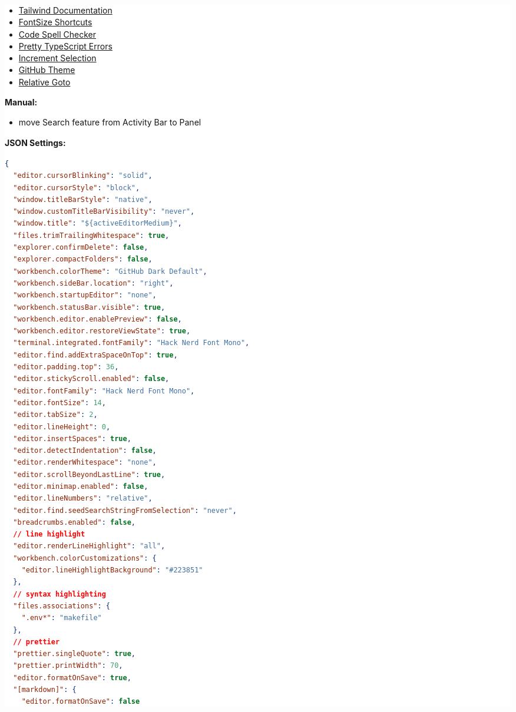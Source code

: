 - [Tailwind Documentation](https://marketplace.visualstudio.com/items?itemName=austenc.tailwind-docs)
- [FontSize Shortcuts](https://marketplace.visualstudio.com/items?itemName=fosshaas.fontsize-shortcuts)
- [Code Spell Checker](https://marketplace.visualstudio.com/items?itemName=streetsidesoftware.code-spell-checker)
- [Pretty TypeScript Errors](https://marketplace.visualstudio.com/items?itemName=yoavbls.pretty-ts-errors)
- [Increment Selection](https://marketplace.visualstudio.com/items?itemName=albymor.increment-selection)
- [GitHub Theme](https://marketplace.visualstudio.com/items?itemName=GitHub.github-vscode-theme)
- [Relative Goto](https://marketplace.visualstudio.com/items?itemName=DanielBreiner.go-to-relative)

**Manual:**

- move Search feature from Activity Bar to Panel

**JSON Settings:**

```json
{
  "editor.cursorBlinking": "solid",
  "editor.cursorStyle": "block",
  "window.titleBarStyle": "native",
  "window.customTitleBarVisibility": "never",
  "window.title": "${activeEditorMedium}",
  "files.trimTrailingWhitespace": true,
  "explorer.confirmDelete": false,
  "explorer.compactFolders": false,
  "workbench.colorTheme": "GitHub Dark Default",
  "workbench.sideBar.location": "right",
  "workbench.startupEditor": "none",
  "workbench.statusBar.visible": true,
  "workbench.editor.enablePreview": false,
  "workbench.editor.restoreViewState": true,
  "terminal.integrated.fontFamily": "Hack Nerd Font Mono",
  "editor.find.addExtraSpaceOnTop": true,
  "editor.padding.top": 36,
  "editor.stickyScroll.enabled": false,
  "editor.fontFamily": "Hack Nerd Font Mono",
  "editor.fontSize": 14,
  "editor.tabSize": 2,
  "editor.lineHeight": 0,
  "editor.insertSpaces": true,
  "editor.detectIndentation": false,
  "editor.renderWhitespace": "none",
  "editor.scrollBeyondLastLine": true,
  "editor.minimap.enabled": false,
  "editor.lineNumbers": "relative",
  "editor.find.seedSearchStringFromSelection": "never",
  "breadcrumbs.enabled": false,
  // line highlight
  "editor.renderLineHighlight": "all",
  "workbench.colorCustomizations": {
    "editor.lineHighlightBackground": "#223851"
  },
  // syntax highlighting
  "files.associations": {
    ".env*": "makefile"
  },
  // prettier
  "prettier.singleQuote": true,
  "prettier.printWidth": 70,
  "editor.formatOnSave": true,
  "[markdown]": {
    "editor.formatOnSave": false
```